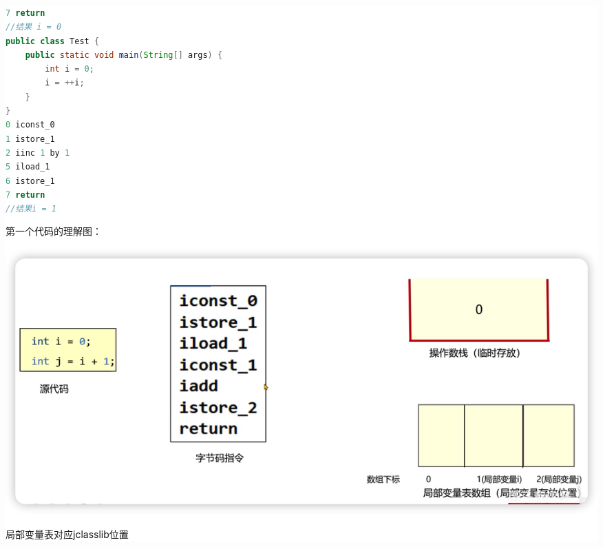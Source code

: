 ```java
7 return
//结果 i = 0
public class Test {
    public static void main(String[] args) {
        int i = 0;
        i = ++i;
    }
}
0 iconst_0
1 istore_1
2 iinc 1 by 1
5 iload_1
6 istore_1
7 return
//结果i = 1


```

第一个代码的理解图：

![image-20240403155107260](../../../img/jvm/黑马/基础篇/20240403155108.png)



局部变量表对应jclasslib位置
